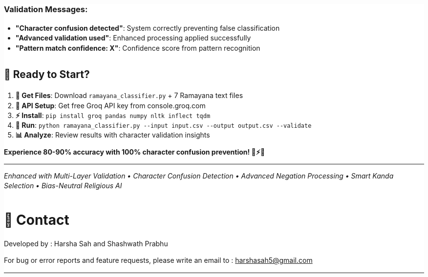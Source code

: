 ### **Validation Messages:**
- **"Character confusion detected"**: System correctly preventing false classification
- **"Advanced validation used"**: Enhanced processing applied successfully
- **"Pattern match confidence: X"**: Confidence score from pattern recognition

## 🎯 Ready to Start?

1. **📁 Get Files**: Download `ramayana_classifier.py` + 7 Ramayana text files
2. **🔑 API Setup**: Get free Groq API key from console.groq.com
3. **⚡ Install**: `pip install groq pandas numpy nltk inflect tqdm`
4. **🎯 Run**: `python ramayana_classifier.py --input input.csv --output output.csv --validate`
5. **📊 Analyze**: Review results with character validation insights

**Experience 80-90% accuracy with 100% character confusion prevention! 🏺⚡✨**

---
*Enhanced with Multi-Layer Validation • Character Confusion Detection • Advanced Negation Processing • Smart Kanda Selection • Bias-Neutral Religious AI*

# 📧 Contact

Developed by : Harsha Sah and Shashwath Prabhu

For bug or error reports and feature requests, please write an email to : harshasah5@gmail.com

---